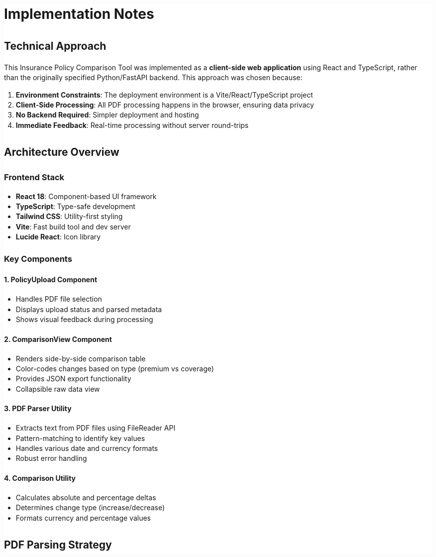 # Implementation Notes

## Technical Approach

This Insurance Policy Comparison Tool was implemented as a **client-side web application** using React and TypeScript, rather than the originally specified Python/FastAPI backend. This approach was chosen because:

1. **Environment Constraints**: The deployment environment is a Vite/React/TypeScript project
2. **Client-Side Processing**: All PDF processing happens in the browser, ensuring data privacy
3. **No Backend Required**: Simpler deployment and hosting
4. **Immediate Feedback**: Real-time processing without server round-trips

## Architecture Overview

### Frontend Stack

- **React 18**: Component-based UI framework
- **TypeScript**: Type-safe development
- **Tailwind CSS**: Utility-first styling
- **Vite**: Fast build tool and dev server
- **Lucide React**: Icon library

### Key Components

#### 1. PolicyUpload Component
- Handles PDF file selection
- Displays upload status and parsed metadata
- Shows visual feedback during processing

#### 2. ComparisonView Component
- Renders side-by-side comparison table
- Color-codes changes based on type (premium vs coverage)
- Provides JSON export functionality
- Collapsible raw data view

#### 3. PDF Parser Utility
- Extracts text from PDF files using FileReader API
- Pattern-matching to identify key values
- Handles various date and currency formats
- Robust error handling

#### 4. Comparison Utility
- Calculates absolute and percentage deltas
- Determines change type (increase/decrease)
- Formats currency and percentage values

## PDF Parsing Strategy
